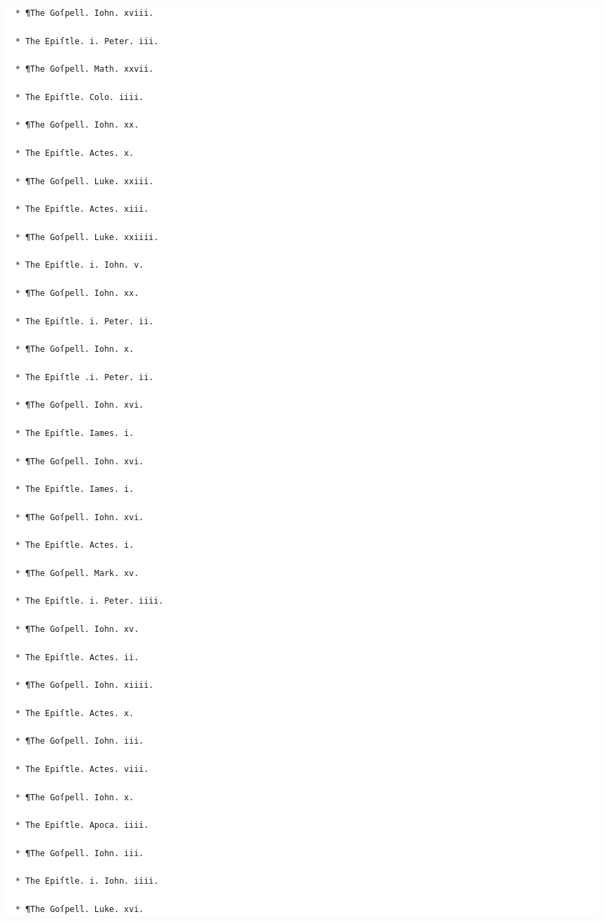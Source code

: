       * ¶The Goſpell. Iohn. xviii.

      * The Epiſtle. i. Peter. iii.

      * ¶The Goſpell. Math. xxvii.

      * The Epiſtle. Colo. iiii.

      * ¶The Goſpell. Iohn. xx.

      * The Epiſtle. Actes. x.

      * ¶The Goſpell. Luke. xxiii.

      * The Epiſtle. Actes. xiii.

      * ¶The Goſpell. Luke. xxiiii.

      * The Epiſtle. i. Iohn. v.

      * ¶The Goſpell. Iohn. xx.

      * The Epiſtle. i. Peter. ii.

      * ¶The Goſpell. Iohn. x.

      * The Epiſtle .i. Peter. ii.

      * ¶The Goſpell. Iohn. xvi.

      * The Epiſtle. Iames. i.

      * ¶The Goſpell. Iohn. xvi.

      * The Epiſtle. Iames. i.

      * ¶The Goſpell. Iohn. xvi.

      * The Epiſtle. Actes. i.

      * ¶The Goſpell. Mark. xv.

      * The Epiſtle. i. Peter. iiii.

      * ¶The Goſpell. Iohn. xv.

      * The Epiſtle. Actes. ii.

      * ¶The Goſpell. Iohn. xiiii.

      * The Epiſtle. Actes. x.

      * ¶The Goſpell. Iohn. iii.

      * The Epiſtle. Actes. viii.

      * ¶The Goſpell. Iohn. x.

      * The Epiſtle. Apoca. iiii.

      * ¶The Goſpell. Iohn. iii.

      * The Epiſtle. i. Iohn. iiii.

      * ¶The Goſpell. Luke. xvi.
